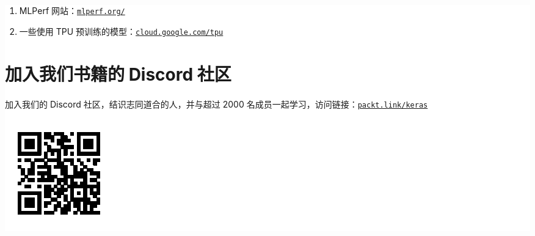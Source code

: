 1.  MLPerf 网站：[`mlperf.org/`](https://mlperf.org/)

1.  一些使用 TPU 预训练的模型：[`cloud.google.com/tpu`](https://cloud.google.com/tpu)

# 加入我们书籍的 Discord 社区

加入我们的 Discord 社区，结识志同道合的人，并与超过 2000 名成员一起学习，访问链接：[`packt.link/keras`](https://packt.link/keras)

![](img/QR_Code1831217224278819687.png)
